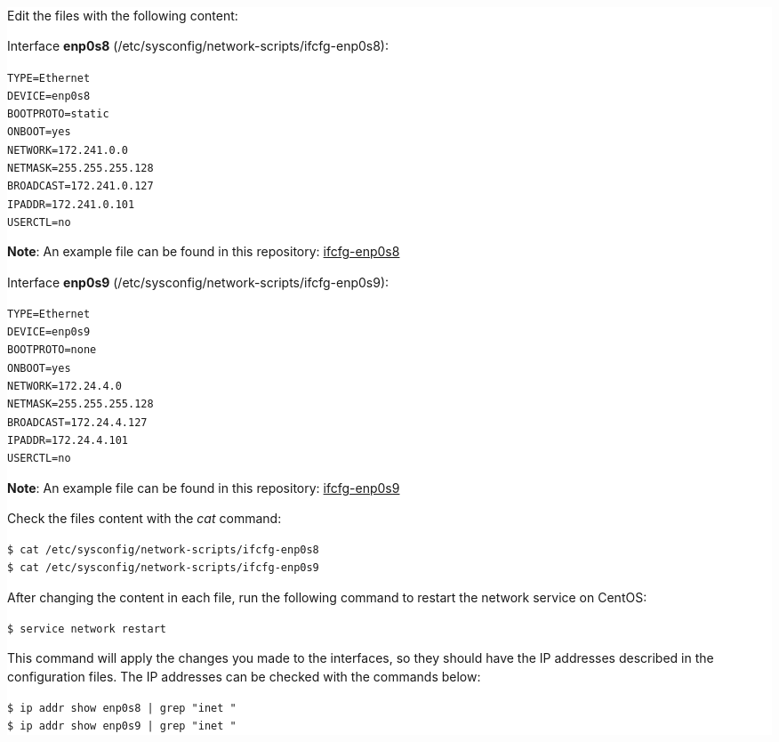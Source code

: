    Edit the files with the following content:

   Interface **enp0s8** (/etc/sysconfig/network-scripts/ifcfg-enp0s8):

   ```
   TYPE=Ethernet
   DEVICE=enp0s8
   BOOTPROTO=static
   ONBOOT=yes
   NETWORK=172.241.0.0
   NETMASK=255.255.255.128
   BROADCAST=172.241.0.127
   IPADDR=172.241.0.101
   USERCTL=no
   ```

   **Note**: An example file can be found in this repository:
   [ifcfg-enp0s8](/config-files/ifcfg-enp0s8)

   Interface **enp0s9** (/etc/sysconfig/network-scripts/ifcfg-enp0s9):

   ```
   TYPE=Ethernet
   DEVICE=enp0s9
   BOOTPROTO=none
   ONBOOT=yes
   NETWORK=172.24.4.0
   NETMASK=255.255.255.128
   BROADCAST=172.24.4.127
   IPADDR=172.24.4.101
   USERCTL=no
   ```

   **Note**: An example file can be found in this repository:
   [ifcfg-enp0s9](/config-files/ifcfg-enp0s9)

   Check the files content  with the _cat_ command:

   ```
   $ cat /etc/sysconfig/network-scripts/ifcfg-enp0s8
   $ cat /etc/sysconfig/network-scripts/ifcfg-enp0s9
   ```

   After changing the content in each file, run the following command to restart
   the network service on CentOS:

   ```
   $ service network restart
   ```

   This command will apply the changes you made to the interfaces, so they
   should have the IP addresses described in the configuration files. The IP
   addresses can be checked with the commands below:

   ```
   $ ip addr show enp0s8 | grep "inet "
   $ ip addr show enp0s9 | grep "inet "
   ```

